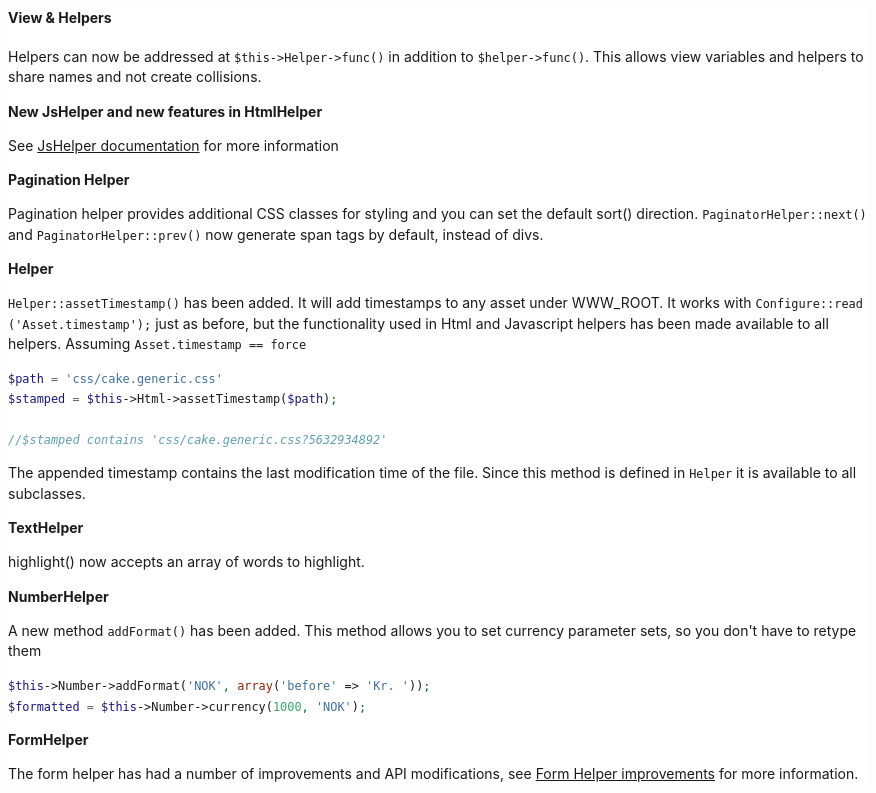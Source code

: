 #### View & Helpers

Helpers can now be addressed at `$this->Helper->func()` in
addition to `$helper->func()`. This allows view variables and
helpers to share names and not create collisions.

**New JsHelper and new features in HtmlHelper**

See [JsHelper documentation](../core-libraries/helpers/js.md) for more information

**Pagination Helper**

Pagination helper provides additional CSS classes for styling and
you can set the default sort() direction.
`PaginatorHelper::next()` and `PaginatorHelper::prev()` now
generate span tags by default, instead of divs.

**Helper**

`Helper::assetTimestamp()` has been added. It will add timestamps
to any asset under WWW\_ROOT. It works with
`Configure::read('Asset.timestamp');` just as before, but the
functionality used in Html and Javascript helpers has been made
available to all helpers. Assuming `Asset.timestamp == force`

```php
$path = 'css/cake.generic.css'
$stamped = $this->Html->assetTimestamp($path);

//$stamped contains 'css/cake.generic.css?5632934892'

```

The appended timestamp contains the last modification time of the
file. Since this method is defined in `Helper` it is available to
all subclasses.

**TextHelper**

highlight() now accepts an array of words to highlight.

**NumberHelper**

A new method `addFormat()` has been added. This method allows you
to set currency parameter sets, so you don't have to retype them

```php
$this->Number->addFormat('NOK', array('before' => 'Kr. '));
$formatted = $this->Number->currency(1000, 'NOK');

```

**FormHelper**

The form helper has had a number of improvements and API
modifications, see
[Form Helper improvements](https://book.cakephp.org/1.3/en/The-Manual/Core-Helpers/Form.html#improvements)
for more information.
